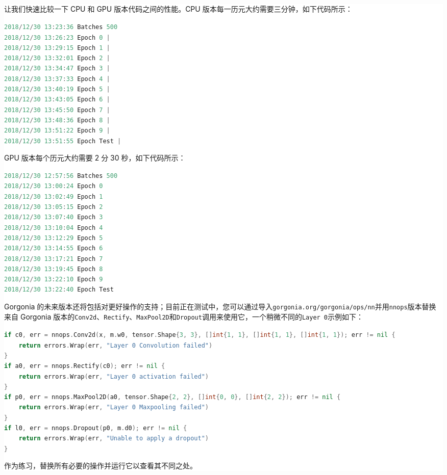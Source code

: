 让我们快速比较一下 CPU 和 GPU 版本代码之间的性能。CPU 版本每一历元大约需要三分钟，如下代码所示：

```go
2018/12/30 13:23:36 Batches 500
2018/12/30 13:26:23 Epoch 0 |
2018/12/30 13:29:15 Epoch 1 |
2018/12/30 13:32:01 Epoch 2 |
2018/12/30 13:34:47 Epoch 3 |
2018/12/30 13:37:33 Epoch 4 |
2018/12/30 13:40:19 Epoch 5 |
2018/12/30 13:43:05 Epoch 6 |
2018/12/30 13:45:50 Epoch 7 |
2018/12/30 13:48:36 Epoch 8 |
2018/12/30 13:51:22 Epoch 9 |
2018/12/30 13:51:55 Epoch Test |
```

GPU 版本每个历元大约需要 2 分 30 秒，如下代码所示：

```go
2018/12/30 12:57:56 Batches 500
2018/12/30 13:00:24 Epoch 0
2018/12/30 13:02:49 Epoch 1
2018/12/30 13:05:15 Epoch 2
2018/12/30 13:07:40 Epoch 3
2018/12/30 13:10:04 Epoch 4
2018/12/30 13:12:29 Epoch 5
2018/12/30 13:14:55 Epoch 6
2018/12/30 13:17:21 Epoch 7
2018/12/30 13:19:45 Epoch 8
2018/12/30 13:22:10 Epoch 9
2018/12/30 13:22:40 Epoch Test
```

Gorgonia 的未来版本还将包括对更好操作的支持；目前正在测试中，您可以通过导入`gorgonia.org/gorgonia/ops/nn`并用`nnops`版本替换来自 Gorgonia 版本的`Conv2d`、`Rectify`、`MaxPool2D`和`Dropout`调用来使用它，一个稍微不同的`Layer 0`示例如下：

```go
if c0, err = nnops.Conv2d(x, m.w0, tensor.Shape{3, 3}, []int{1, 1}, []int{1, 1}, []int{1, 1}); err != nil {
    return errors.Wrap(err, "Layer 0 Convolution failed")
}
if a0, err = nnops.Rectify(c0); err != nil {
    return errors.Wrap(err, "Layer 0 activation failed")
}
if p0, err = nnops.MaxPool2D(a0, tensor.Shape{2, 2}, []int{0, 0}, []int{2, 2}); err != nil {
    return errors.Wrap(err, "Layer 0 Maxpooling failed")
}
if l0, err = nnops.Dropout(p0, m.d0); err != nil {
    return errors.Wrap(err, "Unable to apply a dropout")
}
```

作为练习，替换所有必要的操作并运行它以查看其不同之处。
